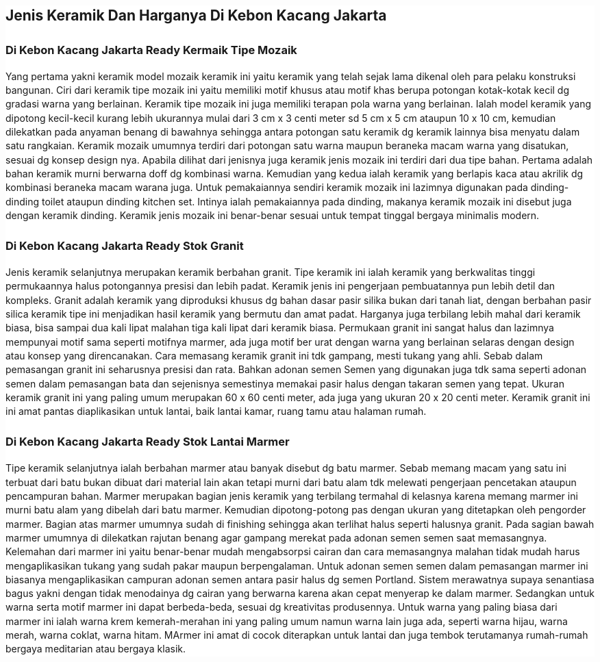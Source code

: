 ## Jenis Keramik Dan Harganya Di Kebon Kacang Jakarta

### Di Kebon Kacang Jakarta Ready Kermaik Tipe Mozaik

Yang pertama yakni keramik model mozaik keramik ini yaitu keramik yang telah sejak lama dikenal oleh para pelaku konstruksi bangunan. Ciri dari keramik tipe mozaik ini yaitu memiliki motif khusus atau motif khas berupa potongan kotak-kotak kecil dg gradasi warna yang berlainan. Keramik tipe mozaik ini juga memiliki terapan pola warna yang berlainan. Ialah model keramik yang dipotong kecil-kecil kurang lebih ukurannya mulai dari 3 cm x 3 centi meter sd 5 cm x 5 cm ataupun 10 x 10 cm, kemudian dilekatkan pada anyaman benang di bawahnya sehingga antara potongan satu keramik dg keramik lainnya bisa menyatu dalam satu rangkaian. Keramik mozaik umumnya terdiri dari potongan satu warna maupun beraneka macam warna yang disatukan, sesuai dg konsep design nya. Apabila dilihat dari jenisnya juga keramik jenis mozaik ini terdiri dari dua tipe bahan. Pertama adalah bahan keramik murni berwarna doff dg kombinasi warna. Kemudian yang kedua ialah keramik yang berlapis kaca atau akrilik dg kombinasi beraneka macam warana juga. Untuk pemakaiannya sendiri keramik mozaik ini lazimnya digunakan pada dinding-dinding toilet ataupun dinding kitchen set. Intinya ialah pemakaiannya pada dinding, makanya keramik mozaik ini disebut juga dengan keramik dinding. Keramik jenis mozaik ini benar-benar sesuai untuk tempat tinggal bergaya minimalis modern.

### Di Kebon Kacang Jakarta Ready Stok Granit

Jenis keramik selanjutnya merupakan keramik berbahan granit. Tipe keramik ini ialah keramik yang berkwalitas tinggi permukaannya halus potongannya presisi dan lebih padat. Keramik jenis ini pengerjaan pembuatannya pun lebih detil dan kompleks. Granit adalah keramik yang diproduksi khusus dg bahan dasar pasir silika bukan dari tanah liat, dengan berbahan pasir silica keramik tipe ini menjadikan hasil keramik yang bermutu dan amat padat. Harganya juga terbilang lebih mahal dari keramik biasa, bisa sampai dua kali lipat malahan tiga kali lipat dari keramik biasa. Permukaan granit ini sangat halus dan lazimnya mempunyai motif sama seperti motifnya marmer, ada juga motif ber urat dengan warna yang berlainan selaras dengan design atau konsep yang direncanakan. Cara memasang keramik granit ini tdk gampang, mesti tukang yang ahli. Sebab dalam pemasangan granit ini seharusnya presisi dan rata. Bahkan adonan semen Semen yang digunakan juga tdk sama seperti adonan semen dalam pemasangan bata dan sejenisnya semestinya memakai pasir halus dengan takaran semen yang tepat. Ukuran keramik granit ini yang paling umum merupakan 60 x 60 centi meter, ada juga yang ukuran 20 x 20 centi meter. Keramik granit ini ini amat pantas diaplikasikan untuk lantai, baik lantai kamar, ruang tamu atau halaman rumah.

### Di Kebon Kacang Jakarta Ready Stok Lantai Marmer

Tipe keramik selanjutnya ialah berbahan marmer atau banyak disebut dg batu marmer. Sebab memang macam yang satu ini terbuat dari batu bukan dibuat dari material lain akan tetapi murni dari batu alam tdk melewati pengerjaan pencetakan ataupun pencampuran bahan. Marmer merupakan bagian jenis keramik yang terbilang termahal di kelasnya karena memang marmer ini murni batu alam yang dibelah dari batu marmer. Kemudian dipotong-potong pas dengan ukuran yang ditetapkan oleh pengorder marmer. Bagian atas marmer umumnya sudah di finishing sehingga akan terlihat halus seperti halusnya granit. Pada sagian bawah marmer umumnya di dilekatkan rajutan benang agar gampang merekat pada adonan semen semen saat memasangnya. Kelemahan dari marmer ini yaitu benar-benar mudah mengabsorpsi cairan dan cara memasangnya malahan tidak mudah harus mengaplikasikan tukang yang sudah pakar maupun berpengalaman. Untuk adonan semen semen dalam pemasangan marmer ini biasanya mengaplikasikan campuran adonan semen antara pasir halus dg semen Portland. Sistem merawatnya supaya senantiasa bagus yakni dengan tidak menodainya dg cairan yang berwarna karena akan cepat menyerap ke dalam marmer. Sedangkan untuk warna serta motif marmer ini dapat berbeda-beda, sesuai dg kreativitas produsennya. Untuk warna yang paling biasa dari marmer ini ialah warna krem kemerah-merahan ini yang paling umum namun warna lain juga ada, seperti warna hijau, warna merah, warna coklat, warna hitam. MArmer ini amat di cocok diterapkan untuk lantai dan juga tembok terutamanya rumah-rumah bergaya meditarian atau bergaya klasik.
